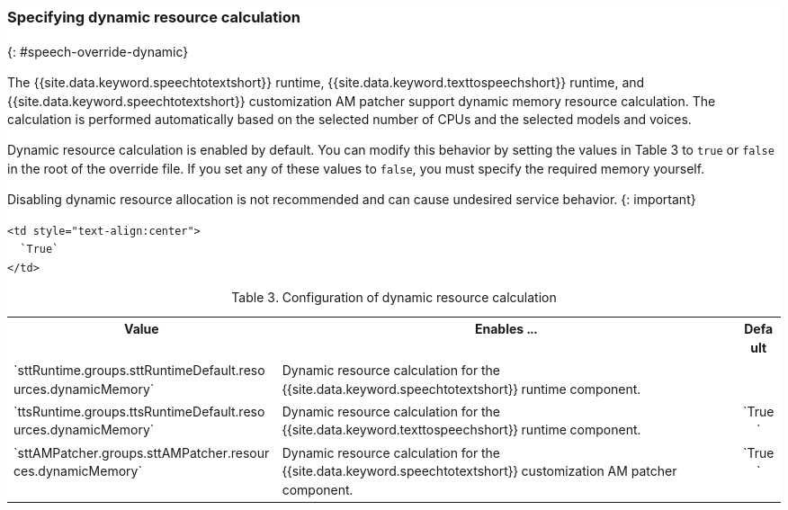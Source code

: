 ### Specifying dynamic resource calculation
{: #speech-override-dynamic}

The {{site.data.keyword.speechtotextshort}} runtime, {{site.data.keyword.texttospeechshort}} runtime, and {{site.data.keyword.speechtotextshort}} customization AM patcher support dynamic memory resource calculation. The calculation is performed automatically based on the selected number of CPUs and the selected models and voices.

Dynamic resource calculation is enabled by default. You can modify this behavior by setting the values in Table 3 to `true` or `false` in the root of the override file. If you set any of these values to `false`, you must specify the required memory yourself.

Disabling dynamic resource allocation is not recommended and can cause undesired service behavior.
{: important}

<table>
  <caption>Table 3. Configuration of dynamic resource calculation</caption>
  <tr>
    <th>
      Value
    </th>
    <th>
      Enables ...
    </th>
    <th style="text-align:center">
      Default
    </th>
  </tr>
  <tr>
    <td>
      `sttRuntime.groups.sttRuntimeDefault.resources.dynamicMemory`
    </td>
    <td>
      Dynamic resource calculation for the
      {{site.data.keyword.speechtotextshort}} runtime component.
    </td>

    <td style="text-align:center">
      `True`
    </td>
  </tr>
  <tr>
    <td>
      `ttsRuntime.groups.ttsRuntimeDefault.resources.dynamicMemory`
    </td>
    <td>
      Dynamic resource calculation for the
      {{site.data.keyword.texttospeechshort}} runtime component.
    </td>
    <td style="text-align:center">
      `True`
    </td>
  </tr>
  <tr>
    <td>
      `sttAMPatcher.groups.sttAMPatcher.resources.dynamicMemory`
    </td>
    <td>
      Dynamic resource calculation for the
      {{site.data.keyword.speechtotextshort}} customization AM patcher
      component.
    </td>
    <td style="text-align:center">
      `True`
    </td>